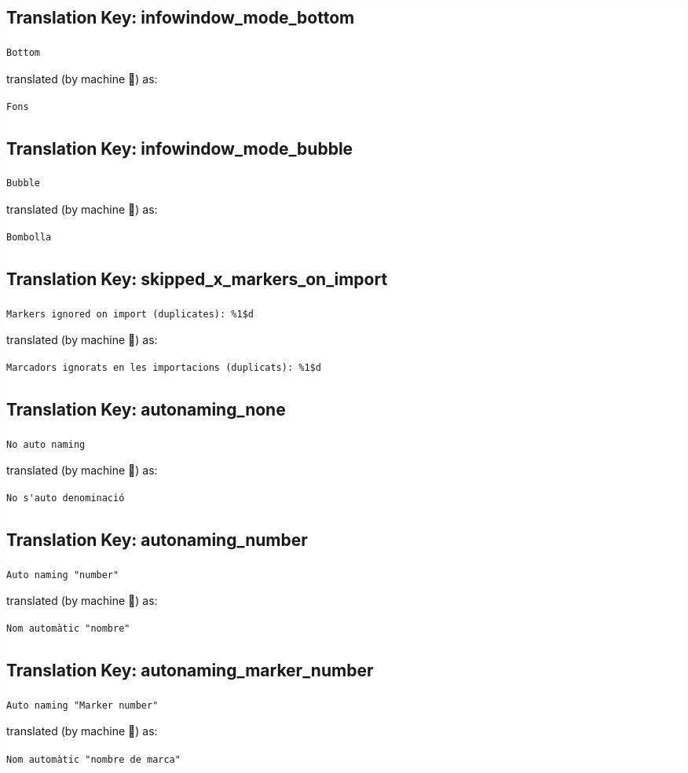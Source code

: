 
## Translation Key: infowindow_mode_bottom
```
Bottom
```
translated (by machine 🤖) as:
```
Fons
```


## Translation Key: infowindow_mode_bubble
```
Bubble
```
translated (by machine 🤖) as:
```
Bombolla
```


## Translation Key: skipped_x_markers_on_import
```
Markers ignored on import (duplicates): %1$d
```
translated (by machine 🤖) as:
```
Marcadors ignorats en les importacions (duplicats): %1$d
```


## Translation Key: autonaming_none
```
No auto naming
```
translated (by machine 🤖) as:
```
No s'auto denominació
```


## Translation Key: autonaming_number
```
Auto naming "number"
```
translated (by machine 🤖) as:
```
Nom automàtic "nombre"
```


## Translation Key: autonaming_marker_number
```
Auto naming "Marker number"
```
translated (by machine 🤖) as:
```
Nom automàtic "nombre de marca"
```
